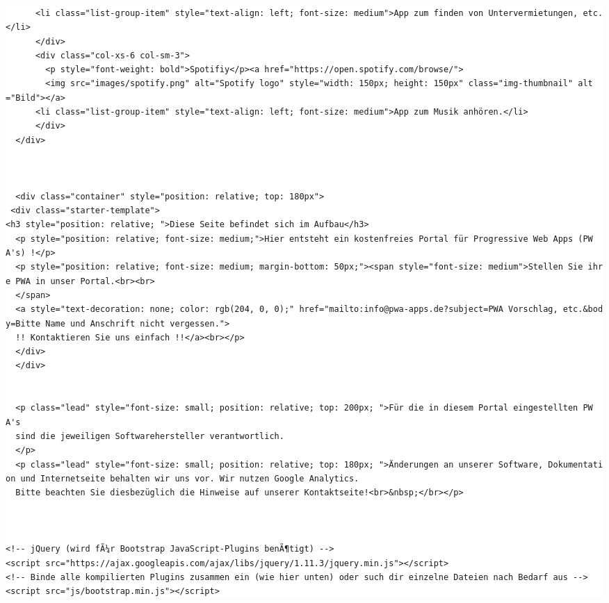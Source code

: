 		  <li class="list-group-item" style="text-align: left; font-size: medium">App zum finden von Untervermietungen, etc.</li>
		  </div>	
		  <div class="col-xs-6 col-sm-3">
			<p style="font-weight: bold">Spotifiy</p><a href="https://open.spotify.com/browse/">
			<img src="images/spotify.png" alt="Spotify logo" style="width: 150px; height: 150px" class="img-thumbnail" alt="Bild"></a>
		  <li class="list-group-item" style="text-align: left; font-size: medium">App zum Musik anhören.</li>
		  </div>		  
      </div>
	  
	  
	  
	  <div class="container" style="position: relative; top: 180px">
     <div class="starter-template">
	<h3 style="position: relative; ">Diese Seite befindet sich im Aufbau</h3>
      <p style="position: relative; font-size: medium;">Hier entsteht ein kostenfreies Portal für Progressive Web Apps (PWA's) !</p>
	  <p style="position: relative; font-size: medium; margin-bottom: 50px;"><span style="font-size: medium">Stellen Sie ihre PWA in unser Portal.<br><br> 
	  </span>
	  <a style="text-decoration: none; color: rgb(204, 0, 0);" href="mailto:info@pwa-apps.de?subject=PWA Vorschlag, etc.&body=Bitte Name und Anschrift nicht vergessen.">
	  !! Kontaktieren Sie uns einfach !!</a><br></p>
	  </div>		  
      </div>
	  
      
	  <p class="lead" style="font-size: small; position: relative; top: 200px; ">Für die in diesem Portal eingestellten PWA's 
	  sind die jeweiligen Softwarehersteller verantwortlich. 
	  </p>
      <p class="lead" style="font-size: small; position: relative; top: 180px; ">Änderungen an unserer Software, Dokumentation und Internetseite behalten wir uns vor. Wir nutzen Google Analytics. 
      Bitte beachten Sie diesbezüglich die Hinweise auf unserer Kontaktseite!<br>&nbsp;</br></p>
      
	    
		
    <!-- jQuery (wird fÃ¼r Bootstrap JavaScript-Plugins benÃ¶tigt) -->
    <script src="https://ajax.googleapis.com/ajax/libs/jquery/1.11.3/jquery.min.js"></script>
    <!-- Binde alle kompilierten Plugins zusammen ein (wie hier unten) oder such dir einzelne Dateien nach Bedarf aus -->
    <script src="js/bootstrap.min.js"></script>
	
	
  </body>
</html>
